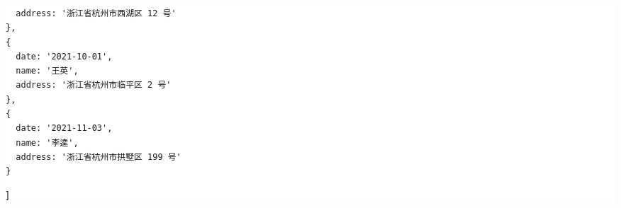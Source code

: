       address: '浙江省杭州市西湖区 12 号'
    },
    {
      date: '2021-10-01',
      name: '王英',
      address: '浙江省杭州市临平区 2 号'
    },
    {
      date: '2021-11-03',
      name: '李逵',
      address: '浙江省杭州市拱墅区 199 号'
    }
  ]
</script>
